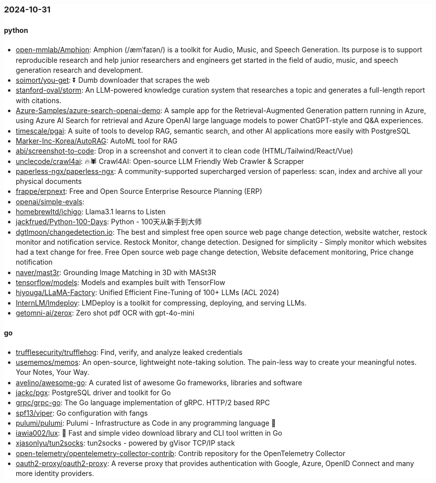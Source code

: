 ### 2024-10-31

#### python
* [open-mmlab/Amphion](https://github.com/open-mmlab/Amphion): Amphion (/æmˈfaɪən/) is a toolkit for Audio, Music, and Speech Generation. Its purpose is to support reproducible research and help junior researchers and engineers get started in the field of audio, music, and speech generation research and development.
* [soimort/you-get](https://github.com/soimort/you-get): ⏬ Dumb downloader that scrapes the web
* [stanford-oval/storm](https://github.com/stanford-oval/storm): An LLM-powered knowledge curation system that researches a topic and generates a full-length report with citations.
* [Azure-Samples/azure-search-openai-demo](https://github.com/Azure-Samples/azure-search-openai-demo): A sample app for the Retrieval-Augmented Generation pattern running in Azure, using Azure AI Search for retrieval and Azure OpenAI large language models to power ChatGPT-style and Q&A experiences.
* [timescale/pgai](https://github.com/timescale/pgai): A suite of tools to develop RAG, semantic search, and other AI applications more easily with PostgreSQL
* [Marker-Inc-Korea/AutoRAG](https://github.com/Marker-Inc-Korea/AutoRAG): AutoML tool for RAG
* [abi/screenshot-to-code](https://github.com/abi/screenshot-to-code): Drop in a screenshot and convert it to clean code (HTML/Tailwind/React/Vue)
* [unclecode/crawl4ai](https://github.com/unclecode/crawl4ai): 🔥🕷️ Crawl4AI: Open-source LLM Friendly Web Crawler & Scrapper
* [paperless-ngx/paperless-ngx](https://github.com/paperless-ngx/paperless-ngx): A community-supported supercharged version of paperless: scan, index and archive all your physical documents
* [frappe/erpnext](https://github.com/frappe/erpnext): Free and Open Source Enterprise Resource Planning (ERP)
* [openai/simple-evals](https://github.com/openai/simple-evals): 
* [homebrewltd/ichigo](https://github.com/homebrewltd/ichigo): Llama3.1 learns to Listen
* [jackfrued/Python-100-Days](https://github.com/jackfrued/Python-100-Days): Python - 100天从新手到大师
* [dgtlmoon/changedetection.io](https://github.com/dgtlmoon/changedetection.io): The best and simplest free open source web page change detection, website watcher, restock monitor and notification service. Restock Monitor, change detection. Designed for simplicity - Simply monitor which websites had a text change for free. Free Open source web page change detection, Website defacement monitoring, Price change notification
* [naver/mast3r](https://github.com/naver/mast3r): Grounding Image Matching in 3D with MASt3R
* [tensorflow/models](https://github.com/tensorflow/models): Models and examples built with TensorFlow
* [hiyouga/LLaMA-Factory](https://github.com/hiyouga/LLaMA-Factory): Unified Efficient Fine-Tuning of 100+ LLMs (ACL 2024)
* [InternLM/lmdeploy](https://github.com/InternLM/lmdeploy): LMDeploy is a toolkit for compressing, deploying, and serving LLMs.
* [getomni-ai/zerox](https://github.com/getomni-ai/zerox): Zero shot pdf OCR with gpt-4o-mini

#### go
* [trufflesecurity/trufflehog](https://github.com/trufflesecurity/trufflehog): Find, verify, and analyze leaked credentials
* [usememos/memos](https://github.com/usememos/memos): An open-source, lightweight note-taking solution. The pain-less way to create your meaningful notes. Your Notes, Your Way.
* [avelino/awesome-go](https://github.com/avelino/awesome-go): A curated list of awesome Go frameworks, libraries and software
* [jackc/pgx](https://github.com/jackc/pgx): PostgreSQL driver and toolkit for Go
* [grpc/grpc-go](https://github.com/grpc/grpc-go): The Go language implementation of gRPC. HTTP/2 based RPC
* [spf13/viper](https://github.com/spf13/viper): Go configuration with fangs
* [pulumi/pulumi](https://github.com/pulumi/pulumi): Pulumi - Infrastructure as Code in any programming language 🚀
* [iawia002/lux](https://github.com/iawia002/lux): 👾 Fast and simple video download library and CLI tool written in Go
* [xjasonlyu/tun2socks](https://github.com/xjasonlyu/tun2socks): tun2socks - powered by gVisor TCP/IP stack
* [open-telemetry/opentelemetry-collector-contrib](https://github.com/open-telemetry/opentelemetry-collector-contrib): Contrib repository for the OpenTelemetry Collector
* [oauth2-proxy/oauth2-proxy](https://github.com/oauth2-proxy/oauth2-proxy): A reverse proxy that provides authentication with Google, Azure, OpenID Connect and many more identity providers.